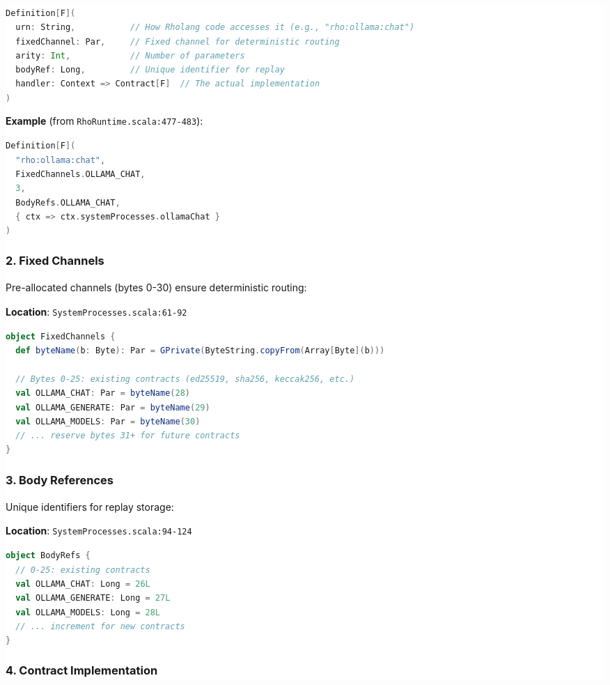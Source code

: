 ```scala
Definition[F](
  urn: String,           // How Rholang code accesses it (e.g., "rho:ollama:chat")
  fixedChannel: Par,     // Fixed channel for deterministic routing
  arity: Int,            // Number of parameters
  bodyRef: Long,         // Unique identifier for replay
  handler: Context => Contract[F]  // The actual implementation
)
```

**Example** (from `RhoRuntime.scala:477-483`):
```scala
Definition[F](
  "rho:ollama:chat",
  FixedChannels.OLLAMA_CHAT,
  3,
  BodyRefs.OLLAMA_CHAT,
  { ctx => ctx.systemProcesses.ollamaChat }
)
```

### 2. Fixed Channels

Pre-allocated channels (bytes 0-30) ensure deterministic routing:

**Location**: `SystemProcesses.scala:61-92`

```scala
object FixedChannels {
  def byteName(b: Byte): Par = GPrivate(ByteString.copyFrom(Array[Byte](b)))

  // Bytes 0-25: existing contracts (ed25519, sha256, keccak256, etc.)
  val OLLAMA_CHAT: Par = byteName(28)
  val OLLAMA_GENERATE: Par = byteName(29)
  val OLLAMA_MODELS: Par = byteName(30)
  // ... reserve bytes 31+ for future contracts
}
```

### 3. Body References

Unique identifiers for replay storage:

**Location**: `SystemProcesses.scala:94-124`

```scala
object BodyRefs {
  // 0-25: existing contracts
  val OLLAMA_CHAT: Long = 26L
  val OLLAMA_GENERATE: Long = 27L
  val OLLAMA_MODELS: Long = 28L
  // ... increment for new contracts
}
```

### 4. Contract Implementation
